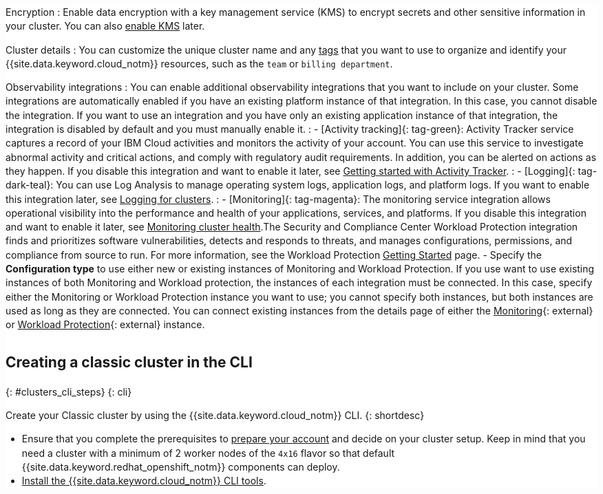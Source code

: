 Encryption
:    Enable data encryption with a key management service (KMS) to encrypt secrets and other sensitive information in your cluster. You can also [enable KMS](/docs/openshift?topic=openshift-encryption-setup) later. 


Cluster details
:   You can customize the unique cluster name and any [tags](/docs/account?topic=account-tag) that you want to use to organize and identify your {{site.data.keyword.cloud_notm}} resources, such as the `team` or `billing department`.


Observability integrations
:    You can enable additional observability integrations that you want to include on your cluster. Some integrations are automatically enabled if you have an existing platform instance of that integration. In this case, you cannot disable the integration. If you want to use an integration and you have only an existing application instance of that integration, the integration is disabled by default and you must manually enable it.
:    - [Activity tracking]{: tag-green}: Activity Tracker service captures a record of your IBM Cloud activities and monitors the activity of your account. You can use this service to investigate abnormal activity and critical actions, and comply with regulatory audit requirements. In addition, you can be alerted on actions as they happen. If you disable this integration and want to enable it later, see [Getting started with Activity Tracker](/docs/activity-tracker?topic=activity-tracker-getting-started#gs_step2).
:    - [Logging]{: tag-dark-teal}: You can use Log Analysis to manage operating system logs, application logs, and platform logs. If you want to enable this integration later, see [Logging for clusters](/docs/openshift?topic=openshift-health&interface=ui).
:    - [Monitoring]{: tag-magenta}: The monitoring service integration allows operational visibility into the performance and health of your applications, services, and platforms. If you disable this integration and want to enable it later, see [Monitoring cluster health](/docs/openshift?topic=openshift-health-monitor&interface=ui).The Security and Compliance Center Workload Protection integration finds and prioritizes software vulnerabilities, detects and responds to threats, and manages configurations, permissions, and compliance from source to run. For more information, see the Workload Protection [Getting Started](/docs/workload-protection?topic=workload-protection-getting-started) page.
    - Specify the **Configuration type** to use either new or existing instances of Monitoring and Workload Protection. If you use want to use existing instances of both Monitoring and Workload protection, the instances of each integration must be connected. In this case, specify either the Monitoring or Workload Protection instance you want to use; you cannot specify both instances, but both instances are used as long as they are connected. You can connect existing instances from the details page of either the [Monitoring](https://cloud.ibm.com/observability/monitoring){: external} or [Workload Protection](https://cloud.ibm.com/security-compliance){: external} instance. 

## Creating a classic cluster in the CLI
{: #clusters_cli_steps}
{: cli}

Create your Classic cluster by using the {{site.data.keyword.cloud_notm}} CLI.
{: shortdesc}

* Ensure that you complete the prerequisites to [prepare your account](/docs/openshift?topic=openshift-clusters) and decide on your cluster setup. Keep in mind that you need a cluster with a minimum of 2 worker nodes of the `4x16` flavor so that default {{site.data.keyword.redhat_openshift_notm}} components can deploy.
* [Install the {{site.data.keyword.cloud_notm}} CLI tools](/docs/openshift?topic=openshift-cli-install).

